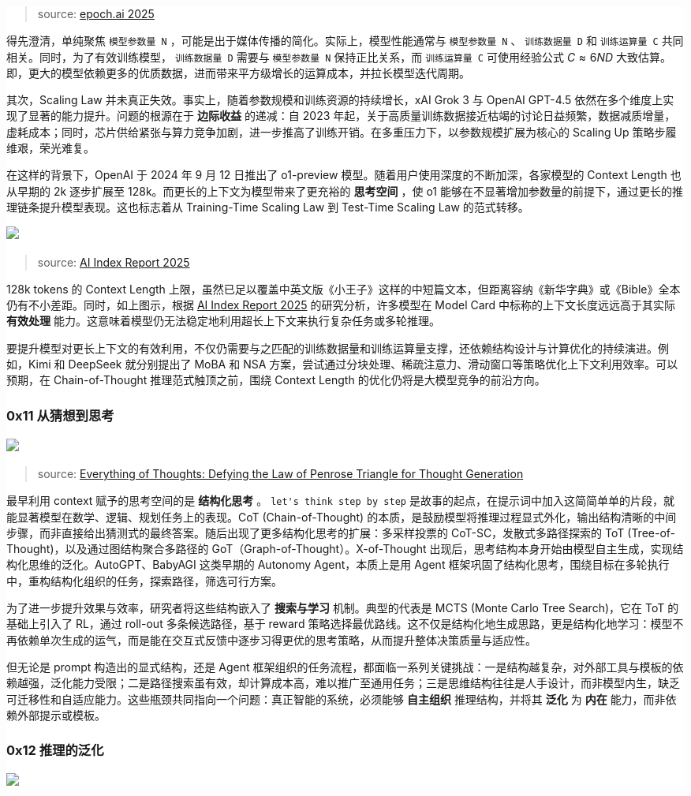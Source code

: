 > source: [epoch.ai 2025](https://link.juejin.cn/?target=https%3A%2F%2Fepoch.ai%2Fdata%2Fnotable-ai-models "https://epoch.ai/data/notable-ai-models")

得先澄清，单纯聚焦 `模型参数量 N` ，可能是出于媒体传播的简化。实际上，模型性能通常与 `模型参数量 N` 、 `训练数据量 D` 和 `训练运算量 C` 共同相关。同时，为了有效训练模型， `训练数据量 D` 需要与 `模型参数量 N` 保持正比关系，而 `训练运算量 C` 可使用经验公式 $C ≈ 6ND$ 大致估算。即，更大的模型依赖更多的优质数据，进而带来平方级增长的运算成本，并拉长模型迭代周期。

其次，Scaling Law 并未真正失效。事实上，随着参数规模和训练资源的持续增长，xAI Grok 3 与 OpenAI GPT-4.5 依然在多个维度上实现了显著的能力提升。问题的根源在于 **边际收益** 的递减：自 2023 年起，关于高质量训练数据接近枯竭的讨论日益频繁，数据减质增量，虚耗成本；同时，芯片供给紧张与算力竞争加剧，进一步推高了训练开销。在多重压力下，以参数规模扩展为核心的 Scaling Up 策略步履维艰，荣光难复。

在这样的背景下，OpenAI 于 2024 年 9 月 12 日推出了 o1-preview 模型。随着用户使用深度的不断加深，各家模型的 Context Length 也从早期的 2k 逐步扩展至 128k。而更长的上下文为模型带来了更充裕的 **思考空间** ，使 o1 能够在不显著增加参数量的前提下，通过更长的推理链条提升模型表现。这也标志着从 Training-Time Scaling Law 到 Test-Time Scaling Law 的范式转移。

![](https://p6-xtjj-sign.byteimg.com/tos-cn-i-73owjymdk6/71f1f8b2b60c44cab25eb547798b9750~tplv-73owjymdk6-jj-mark-v1:0:0:0:0:5o6Y6YeR5oqA5pyv56S-5Yy6IEAg5a2X6IqC6Lez5YqoX-emu-mdkg==:q75.awebp?rk3s=f64ab15b&x-expires=1750060626&x-signature=YoDeQGEGqGcKFgSdlKFmoa2%2FmzA%3D)

> source: [AI Index Report 2025](https://link.juejin.cn/?target=https%3A%2F%2Fhai.stanford.edu%2Fai-index%2F2025-ai-index-report "https://hai.stanford.edu/ai-index/2025-ai-index-report")

128k tokens 的 Context Length 上限，虽然已足以覆盖中英文版《小王子》这样的中短篇文本，但距离容纳《新华字典》或《Bible》全本仍有不小差距。同时，如上图示，根据 [AI Index Report 2025](https://link.juejin.cn/?target=https%3A%2F%2Fhai.stanford.edu%2Fai-index%2F2025-ai-index-report%2Fresearch-and-development "https://hai.stanford.edu/ai-index/2025-ai-index-report/research-and-development") 的研究分析，许多模型在 Model Card 中标称的上下文长度远远高于其实际 **有效处理** 能力。这意味着模型仍无法稳定地利用超长上下文来执行复杂任务或多轮推理。

要提升模型对更长上下文的有效利用，不仅仍需要与之匹配的训练数据量和训练运算量支撑，还依赖结构设计与计算优化的持续演进。例如，Kimi 和 DeepSeek 就分别提出了 MoBA 和 NSA 方案，尝试通过分块处理、稀疏注意力、滑动窗口等策略优化上下文利用效率。可以预期，在 Chain-of-Thought 推理范式触顶之前，围绕 Context Length 的优化仍将是大模型竞争的前沿方向。

### 0x11 从猜想到思考

![](https://p6-xtjj-sign.byteimg.com/tos-cn-i-73owjymdk6/f2a9c9e1a74f424b823d095f00e44408~tplv-73owjymdk6-jj-mark-v1:0:0:0:0:5o6Y6YeR5oqA5pyv56S-5Yy6IEAg5a2X6IqC6Lez5YqoX-emu-mdkg==:q75.awebp?rk3s=f64ab15b&x-expires=1750060626&x-signature=jS9haPNOv8co13fi25kO0Y5g8I4%3D)

> source: [Everything of Thoughts: Defying the Law of Penrose Triangle for Thought Generation](https://link.juejin.cn/?target=https%3A%2F%2Farxiv.org%2Fabs%2F2311.04254 "https://arxiv.org/abs/2311.04254")

最早利用 context 赋予的思考空间的是 **结构化思考** 。 `let's think step by step` 是故事的起点，在提示词中加入这简简单单的片段，就能显著模型在数学、逻辑、规划任务上的表现。CoT (Chain-of-Thought) 的本质，是鼓励模型将推理过程显式外化，输出结构清晰的中间步骤，而非直接给出猜测式的最终答案。随后出现了更多结构化思考的扩展：多采样投票的 CoT-SC，发散式多路径探索的 ToT (Tree-of-Thought)，以及通过图结构聚合多路径的 GoT（Graph-of-Thought）。X-of-Thought 出现后，思考结构本身开始由模型自主生成，实现结构化思维的泛化。AutoGPT、BabyAGI 这类早期的 Autonomy Agent，本质上是用 Agent 框架巩固了结构化思考，围绕目标在多轮执行中，重构结构化组织的任务，探索路径，筛选可行方案。

为了进一步提升效果与效率，研究者将这些结构嵌入了 **搜索与学习** 机制。典型的代表是 MCTS (Monte Carlo Tree Search)，它在 ToT 的基础上引入了 RL，通过 roll-out 多条候选路径，基于 reward 策略选择最优路线。这不仅是结构化地生成思路，更是结构化地学习：模型不再依赖单次生成的运气，而是能在交互式反馈中逐步习得更优的思考策略，从而提升整体决策质量与适应性。

但无论是 prompt 构造出的显式结构，还是 Agent 框架组织的任务流程，都面临一系列关键挑战：一是结构越复杂，对外部工具与模板的依赖越强，泛化能力受限；二是路径搜索虽有效，却计算成本高，难以推广至通用任务；三是思维结构往往是人手设计，而非模型内生，缺乏可迁移性和自适应能力。这些瓶颈共同指向一个问题：真正智能的系统，必须能够 **自主组织** 推理结构，并将其 **泛化** 为 **内在** 能力，而非依赖外部提示或模板。

### 0x12 推理的泛化

![](https://p6-xtjj-sign.byteimg.com/tos-cn-i-73owjymdk6/8aa05b60c5764722808fc23cdcc98a40~tplv-73owjymdk6-jj-mark-v1:0:0:0:0:5o6Y6YeR5oqA5pyv56S-5Yy6IEAg5a2X6IqC6Lez5YqoX-emu-mdkg==:q75.awebp?rk3s=f64ab15b&x-expires=1750060626&x-signature=%2BMDHD8olnetenSRJXgV%2ByjO%2FgJw%3D)
